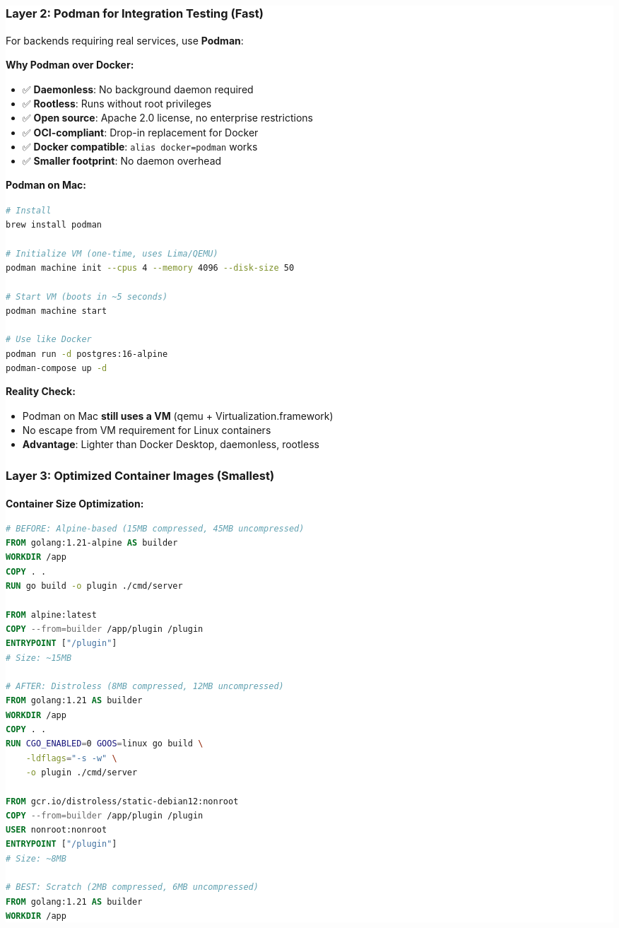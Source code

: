 ### Layer 2: Podman for Integration Testing (Fast)

For backends requiring real services, use **Podman**:

**Why Podman over Docker:**
- ✅ **Daemonless**: No background daemon required
- ✅ **Rootless**: Runs without root privileges
- ✅ **Open source**: Apache 2.0 license, no enterprise restrictions
- ✅ **OCI-compliant**: Drop-in replacement for Docker
- ✅ **Docker compatible**: `alias docker=podman` works
- ✅ **Smaller footprint**: No daemon overhead

**Podman on Mac:**
```bash
# Install
brew install podman

# Initialize VM (one-time, uses Lima/QEMU)
podman machine init --cpus 4 --memory 4096 --disk-size 50

# Start VM (boots in ~5 seconds)
podman machine start

# Use like Docker
podman run -d postgres:16-alpine
podman-compose up -d
```

**Reality Check:**
- Podman on Mac **still uses a VM** (qemu + Virtualization.framework)
- No escape from VM requirement for Linux containers
- **Advantage**: Lighter than Docker Desktop, daemonless, rootless

### Layer 3: Optimized Container Images (Smallest)

**Container Size Optimization:**

```dockerfile
# BEFORE: Alpine-based (15MB compressed, 45MB uncompressed)
FROM golang:1.21-alpine AS builder
WORKDIR /app
COPY . .
RUN go build -o plugin ./cmd/server

FROM alpine:latest
COPY --from=builder /app/plugin /plugin
ENTRYPOINT ["/plugin"]
# Size: ~15MB

# AFTER: Distroless (8MB compressed, 12MB uncompressed)
FROM golang:1.21 AS builder
WORKDIR /app
COPY . .
RUN CGO_ENABLED=0 GOOS=linux go build \
    -ldflags="-s -w" \
    -o plugin ./cmd/server

FROM gcr.io/distroless/static-debian12:nonroot
COPY --from=builder /app/plugin /plugin
USER nonroot:nonroot
ENTRYPOINT ["/plugin"]
# Size: ~8MB

# BEST: Scratch (2MB compressed, 6MB uncompressed)
FROM golang:1.21 AS builder
WORKDIR /app
```